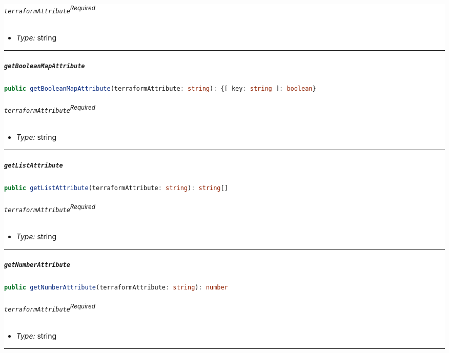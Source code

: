 ###### `terraformAttribute`<sup>Required</sup> <a name="terraformAttribute" id="@cdktf/provider-vault.dataVaultIdentityGroup.DataVaultIdentityGroup.getBooleanAttribute.parameter.terraformAttribute"></a>

- *Type:* string

---

##### `getBooleanMapAttribute` <a name="getBooleanMapAttribute" id="@cdktf/provider-vault.dataVaultIdentityGroup.DataVaultIdentityGroup.getBooleanMapAttribute"></a>

```typescript
public getBooleanMapAttribute(terraformAttribute: string): {[ key: string ]: boolean}
```

###### `terraformAttribute`<sup>Required</sup> <a name="terraformAttribute" id="@cdktf/provider-vault.dataVaultIdentityGroup.DataVaultIdentityGroup.getBooleanMapAttribute.parameter.terraformAttribute"></a>

- *Type:* string

---

##### `getListAttribute` <a name="getListAttribute" id="@cdktf/provider-vault.dataVaultIdentityGroup.DataVaultIdentityGroup.getListAttribute"></a>

```typescript
public getListAttribute(terraformAttribute: string): string[]
```

###### `terraformAttribute`<sup>Required</sup> <a name="terraformAttribute" id="@cdktf/provider-vault.dataVaultIdentityGroup.DataVaultIdentityGroup.getListAttribute.parameter.terraformAttribute"></a>

- *Type:* string

---

##### `getNumberAttribute` <a name="getNumberAttribute" id="@cdktf/provider-vault.dataVaultIdentityGroup.DataVaultIdentityGroup.getNumberAttribute"></a>

```typescript
public getNumberAttribute(terraformAttribute: string): number
```

###### `terraformAttribute`<sup>Required</sup> <a name="terraformAttribute" id="@cdktf/provider-vault.dataVaultIdentityGroup.DataVaultIdentityGroup.getNumberAttribute.parameter.terraformAttribute"></a>

- *Type:* string

---
